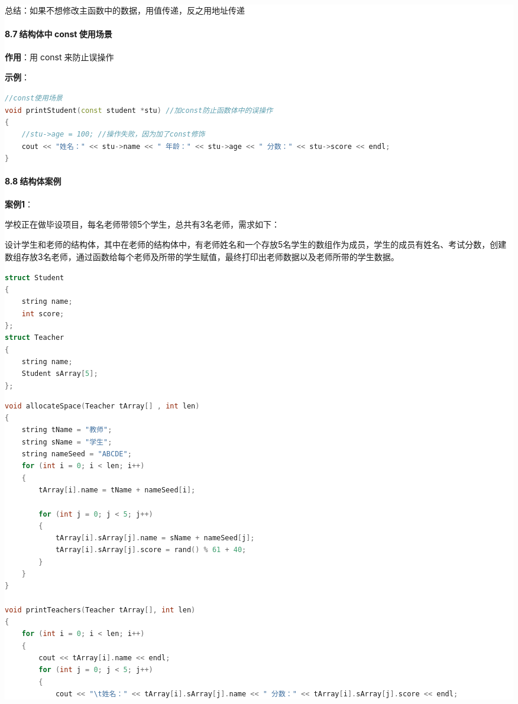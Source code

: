总结：如果不想修改主函数中的数据，用值传递，反之用地址传递



#### 8.7 结构体中 const 使用场景

**作用**：用 const 来防止误操作

**示例**：

```c++
//const使用场景
void printStudent(const student *stu) //加const防止函数体中的误操作
{
    //stu->age = 100; //操作失败，因为加了const修饰
    cout << "姓名：" << stu->name << " 年龄：" << stu->age << " 分数：" << stu->score << endl;
}
```



#### 8.8 结构体案例

**案例1**：

学校正在做毕设项目，每名老师带领5个学生，总共有3名老师，需求如下：

设计学生和老师的结构体，其中在老师的结构体中，有老师姓名和一个存放5名学生的数组作为成员，学生的成员有姓名、考试分数，创建数组存放3名老师，通过函数给每个老师及所带的学生赋值，最终打印出老师数据以及老师所带的学生数据。

```c++
struct Student
{
	string name;
	int score;
};
struct Teacher
{
	string name;
	Student sArray[5];
};
```

```c++
void allocateSpace(Teacher tArray[] , int len)
{
    string tName = "教师";
    string sName = "学生";
    string nameSeed = "ABCDE";
    for (int i = 0; i < len; i++)
    {
        tArray[i].name = tName + nameSeed[i];

        for (int j = 0; j < 5; j++)
        {
            tArray[i].sArray[j].name = sName + nameSeed[j];
            tArray[i].sArray[j].score = rand() % 61 + 40;
        }
	}
}

void printTeachers(Teacher tArray[], int len)
{
    for (int i = 0; i < len; i++)
    {
        cout << tArray[i].name << endl;
        for (int j = 0; j < 5; j++)
        {
            cout << "\t姓名：" << tArray[i].sArray[j].name << " 分数：" << tArray[i].sArray[j].score << endl;
```